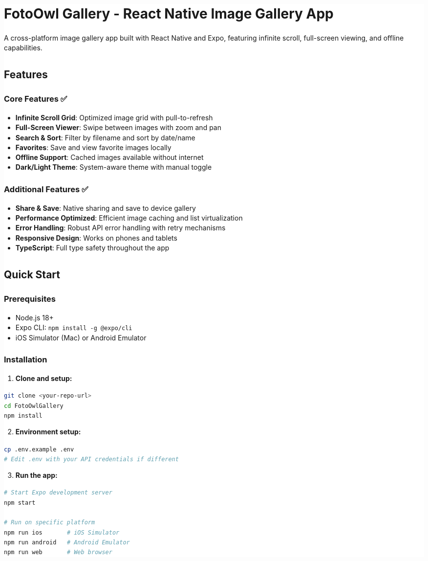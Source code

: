 # FotoOwl Gallery - React Native Image Gallery App

A cross-platform image gallery app built with React Native and Expo, featuring infinite scroll, full-screen viewing, and offline capabilities.

## Features

### Core Features ✅
- **Infinite Scroll Grid**: Optimized image grid with pull-to-refresh
- **Full-Screen Viewer**: Swipe between images with zoom and pan
- **Search & Sort**: Filter by filename and sort by date/name
- **Favorites**: Save and view favorite images locally
- **Offline Support**: Cached images available without internet
- **Dark/Light Theme**: System-aware theme with manual toggle

### Additional Features ✅
- **Share & Save**: Native sharing and save to device gallery
- **Performance Optimized**: Efficient image caching and list virtualization
- **Error Handling**: Robust API error handling with retry mechanisms
- **Responsive Design**: Works on phones and tablets
- **TypeScript**: Full type safety throughout the app

## Quick Start

### Prerequisites
- Node.js 18+
- Expo CLI: `npm install -g @expo/cli`
- iOS Simulator (Mac) or Android Emulator

### Installation

1. **Clone and setup:**
```bash
git clone <your-repo-url>
cd FotoOwlGallery
npm install
```

2. **Environment setup:**
```bash
cp .env.example .env
# Edit .env with your API credentials if different
```

3. **Run the app:**
```bash
# Start Expo development server
npm start

# Run on specific platform
npm run ios       # iOS Simulator
npm run android   # Android Emulator
npm run web       # Web browser
```
